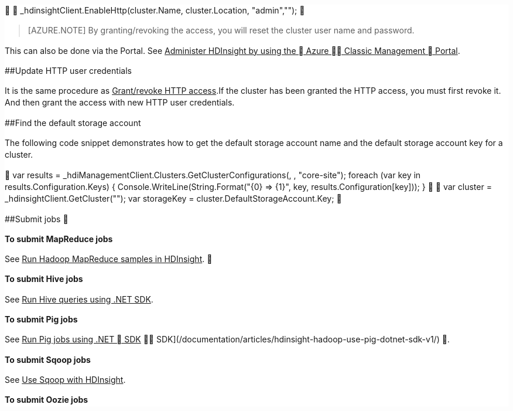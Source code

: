 

	_hdinsightClient.EnableHttp(cluster.Name, cluster.Location, "admin","<password>");


>[AZURE.NOTE] By granting/revoking the access, you will reset the cluster user name and password.

This can also be done via the Portal. See [Administer HDInsight by using the  Azure  Classic Management  Portal][hdinsight-admin-portal].

##Update HTTP user credentials

It is the same procedure as [Grant/revoke HTTP access](#grant/revoke-access).If the cluster has been granted the HTTP access, you must first revoke it.  And then grant the access with new HTTP user credentials.


##Find the default storage account

The following code snippet demonstrates how to get the default storage account name and the default storage account key for a cluster.


	var results = _hdiManagementClient.Clusters.GetClusterConfigurations(<Resource Group Name>, <Cluster Name>, "core-site");
	foreach (var key in results.Configuration.Keys)
	{
	    Console.WriteLine(String.Format("{0} => {1}", key, results.Configuration[key]));
	}


	var cluster = _hdinsightClient.GetCluster("<Cluster Name>");
	var storageKey = cluster.DefaultStorageAccount.Key;



##Submit jobs


**To submit MapReduce jobs**

See [Run Hadoop MapReduce samples in HDInsight](/documentation/articles/hdinsight-hadoop-run-samples-linux/).


**To submit Hive jobs** 

See [Run Hive queries using .NET SDK](/documentation/articles/hdinsight-hadoop-use-hive-dotnet-sdk/).

**To submit Pig jobs**

See [Run Pig jobs using .NET  SDK](/documentation/articles/hdinsight-hadoop-use-pig-dotnet-sdk/)  SDK](/documentation/articles/hdinsight-hadoop-use-pig-dotnet-sdk-v1/) .

**To submit Sqoop jobs**

See [Use Sqoop with HDInsight](/documentation/articles/hdinsight-hadoop-use-sqoop-dotnet-sdk/).

**To submit Oozie jobs**


[azure-purchase-options]: /pricing/overview/
[azure-member-offers]: /pricing/member-offers/
[azure-free-trial]: /pricing/1rmb-trial/
[hdinsight-get-started]: /documentation/articles/hdinsight-hadoop-linux-tutorial-get-started/
[hdinsight-provision]: /documentation/articles/hdinsight-provision-clusters/
[hdinsight-provision-custom-options]: /documentation/articles/hdinsight-provision-clusters/#configuration
[azure-trial]: /pricing/1rmb-trial/
[hdinsight-get-started]: /documentation/articles/hdinsight-hadoop-tutorial-get-started-windows-v1/
[hdinsight-provision]: /documentation/articles/hdinsight-provision-clusters-v1/
[hdinsight-provision-custom-options]: /documentation/articles/hdinsight-provision-clusters-v1/#configuration
[hdinsight-submit-jobs]: /documentation/articles/hdinsight-submit-hadoop-jobs-programmatically/
[hdinsight-admin-cli]: /documentation/articles/hdinsight-administer-use-command-line/
[hdinsight-admin-portal]: /documentation/articles/hdinsight-administer-use-portal-linux/
[hdinsight-admin-portal]: /documentation/articles/hdinsight-administer-use-management-portal-v1/
[hdinsight-storage]: /documentation/articles/hdinsight-hadoop-use-blob-storage/
[hdinsight-use-hive]: /documentation/articles/hdinsight-use-hive/
[hdinsight-use-mapreduce]: /documentation/articles/hdinsight-use-mapreduce/
[hdinsight-upload-data]: /documentation/articles/hdinsight-upload-data/
[hdinsight-flight]: /documentation/articles/hdinsight-analyze-flight-delay-data/